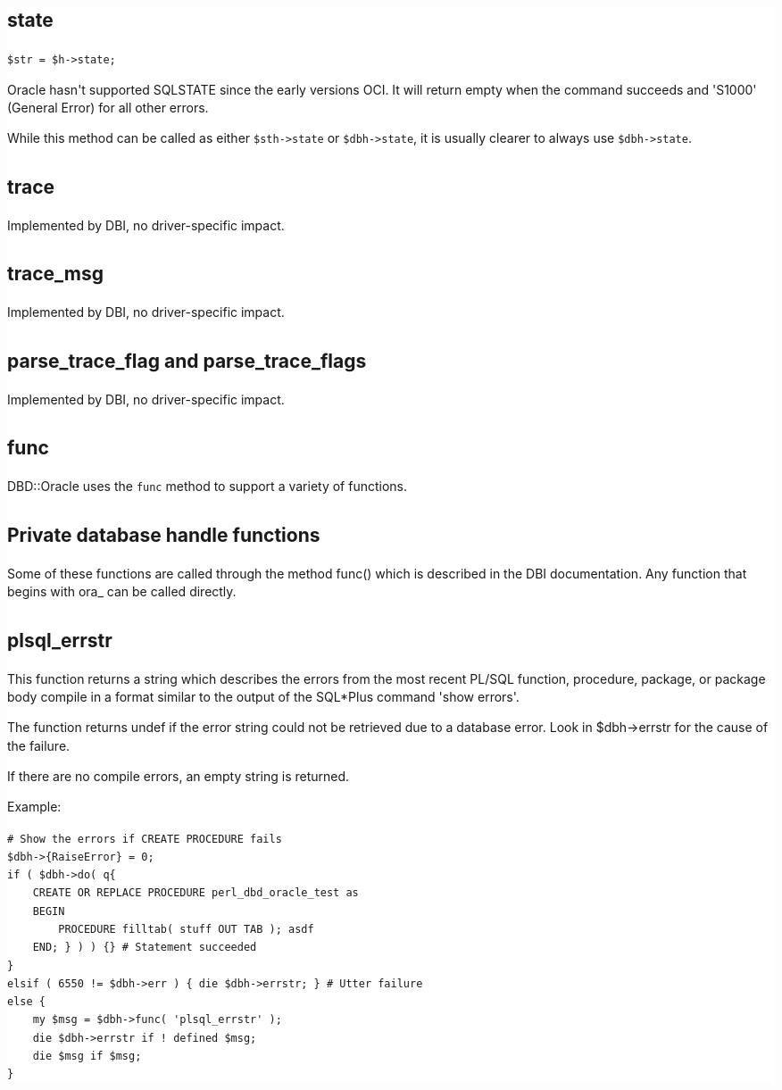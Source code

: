 ## __state__

    $str = $h->state;

Oracle hasn't supported SQLSTATE since the early versions OCI. It will return empty when the command succeeds and
'S1000' (General Error) for all other errors.

While this method can be called as either `$sth->state` or `$dbh->state`, it
is usually clearer to always use `$dbh->state`.

## __trace__

Implemented by DBI, no driver-specific impact.

## __trace\_msg__

Implemented by DBI, no driver-specific impact.

## __parse\_trace\_flag__ and __parse\_trace\_flags__

Implemented by DBI, no driver-specific impact.

## __func__

DBD::Oracle uses the `func` method to support a variety of functions.

## __Private database handle functions__

Some of these functions are called through the method func()
which is described in the DBI documentation. Any function that begins with ora\_
can be called directly.

## __plsql\_errstr__

This function returns a string which describes the errors
from the most recent PL/SQL function, procedure, package,
or package body compile in a format similar to the output
of the SQL\*Plus command 'show errors'.

The function returns undef if the error string could not
be retrieved due to a database error.
Look in $dbh->errstr for the cause of the failure.

If there are no compile errors, an empty string is returned.

Example:

    # Show the errors if CREATE PROCEDURE fails
    $dbh->{RaiseError} = 0;
    if ( $dbh->do( q{
        CREATE OR REPLACE PROCEDURE perl_dbd_oracle_test as
        BEGIN
            PROCEDURE filltab( stuff OUT TAB ); asdf
        END; } ) ) {} # Statement succeeded
    }
    elsif ( 6550 != $dbh->err ) { die $dbh->errstr; } # Utter failure
    else {
        my $msg = $dbh->func( 'plsql_errstr' );
        die $dbh->errstr if ! defined $msg;
        die $msg if $msg;
    }
